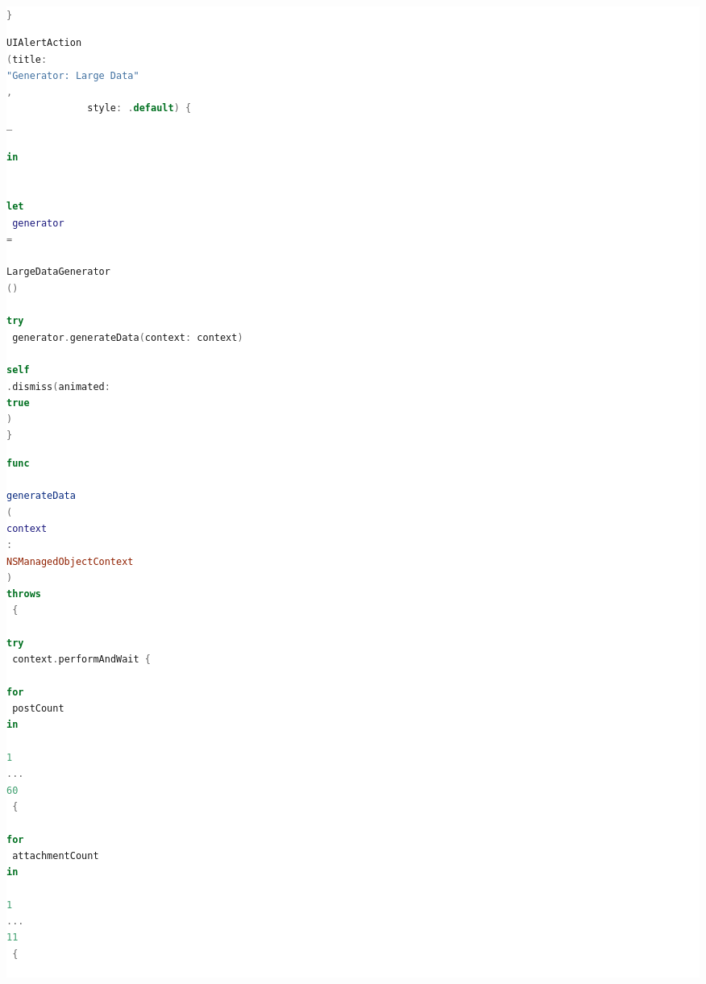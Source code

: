 ```swift
}
```

```swift
UIAlertAction
(title: 
"Generator: Large Data"
, 
              style: .default) {
_
 
in

    
let
 generator 
=
 
LargeDataGenerator
()
    
try
 generator.generateData(context: context)
    
self
.dismiss(animated: 
true
)
}
```

```swift
func
 
generateData
(
context
: 
NSManagedObjectContext
) 
throws
 {
    
try
 context.performAndWait {
        
for
 postCount 
in
 
1
...
60
 {
            
for
 attachmentCount 
in
 
1
...
11
 {
                
```
